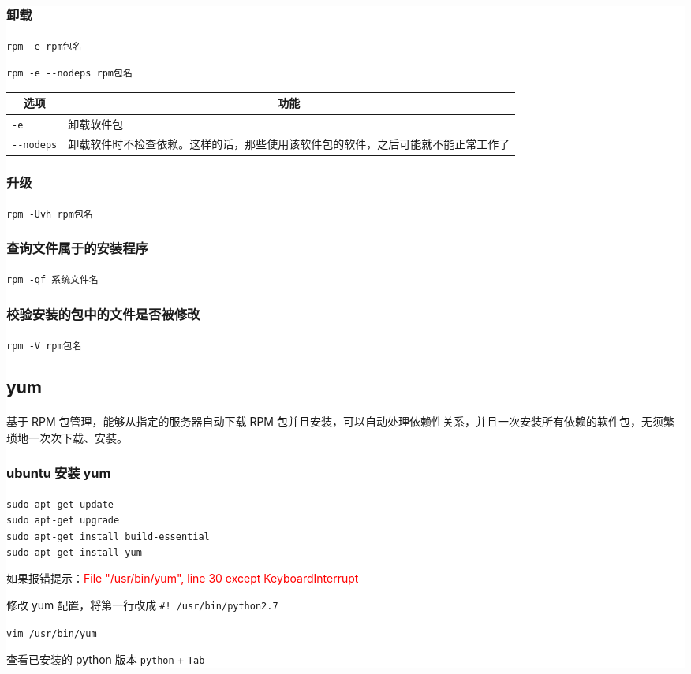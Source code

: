 ### 卸载

```shell
rpm -e rpm包名
```

```shell
rpm -e --nodeps rpm包名
```

| 选项       | 功能                                                               |
| ---------- | ----------------------------------------------------------------- |
| `-e`       | 卸载软件包                                                           |
| `--nodeps` | 卸载软件时不检查依赖。这样的话，那些使用该软件包的软件，之后可能就不能正常工作了 |

### 升级

```shell
rpm -Uvh rpm包名
```

### 查询文件属于的安装程序

```shell
rpm -qf 系统文件名
```

### 校验安装的包中的文件是否被修改

```shell
rpm -V rpm包名
```

## yum

基于 RPM 包管理，能够从指定的服务器自动下载 RPM 包并且安装，可以自动处理依赖性关系，并且一次安装所有依赖的软件包，无须繁琐地一次次下载、安装。

### ubuntu 安装 yum

```shell
sudo apt-get update
sudo apt-get upgrade
sudo apt-get install build-essential
sudo apt-get install yum
```

如果报错提示：<font color="#ff0000">File "/usr/bin/yum", line 30     except KeyboardInterrupt</font>

修改 yum 配置，将第一行改成 `#! /usr/bin/python2.7`

```shell
vim /usr/bin/yum
```

查看已安装的 python 版本
`python` + `Tab`
